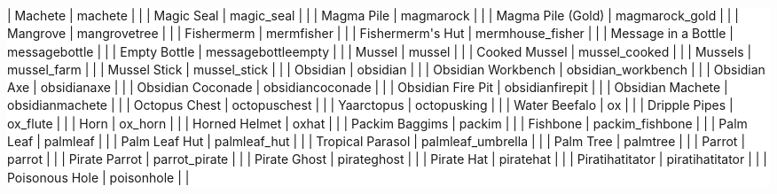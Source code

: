 | Machete | machete |  |
| Magic Seal | magic\_seal |  |
| Magma Pile | magmarock |  |
| Magma Pile (Gold) | magmarock\_gold |  |
| Mangrove | mangrovetree |  |
| Fishermerm | mermfisher |  |
| Fishermerm's Hut | mermhouse\_fisher |  |
| Message in a Bottle | messagebottle |  |
| Empty Bottle | messagebottleempty |  |
| Mussel | mussel |  |
| Cooked Mussel | mussel\_cooked |  |
| Mussels | mussel\_farm |  |
| Mussel Stick | mussel\_stick |  |
| Obsidian | obsidian |  |
| Obsidian Workbench | obsidian\_workbench |  |
| Obsidian Axe | obsidianaxe |  |
| Obsidian Coconade | obsidiancoconade |  |
| Obsidian Fire Pit | obsidianfirepit |  |
| Obsidian Machete | obsidianmachete |  |
| Octopus Chest | octopuschest |  |
| Yaarctopus | octopusking |  |
| Water Beefalo | ox |  |
| Dripple Pipes | ox\_flute |  |
| Horn | ox\_horn |  |
| Horned Helmet | oxhat |  |
| Packim Baggims | packim |  |
| Fishbone | packim\_fishbone |  |
| Palm Leaf | palmleaf |  |
| Palm Leaf Hut | palmleaf\_hut |  |
| Tropical Parasol | palmleaf\_umbrella |  |
| Palm Tree | palmtree |  |
| Parrot | parrot |  |
| Pirate Parrot | parrot\_pirate |  |
| Pirate Ghost | pirateghost |  |
| Pirate Hat | piratehat |  |
| Piratihatitator | piratihatitator |  |
| Poisonous Hole | poisonhole |  |